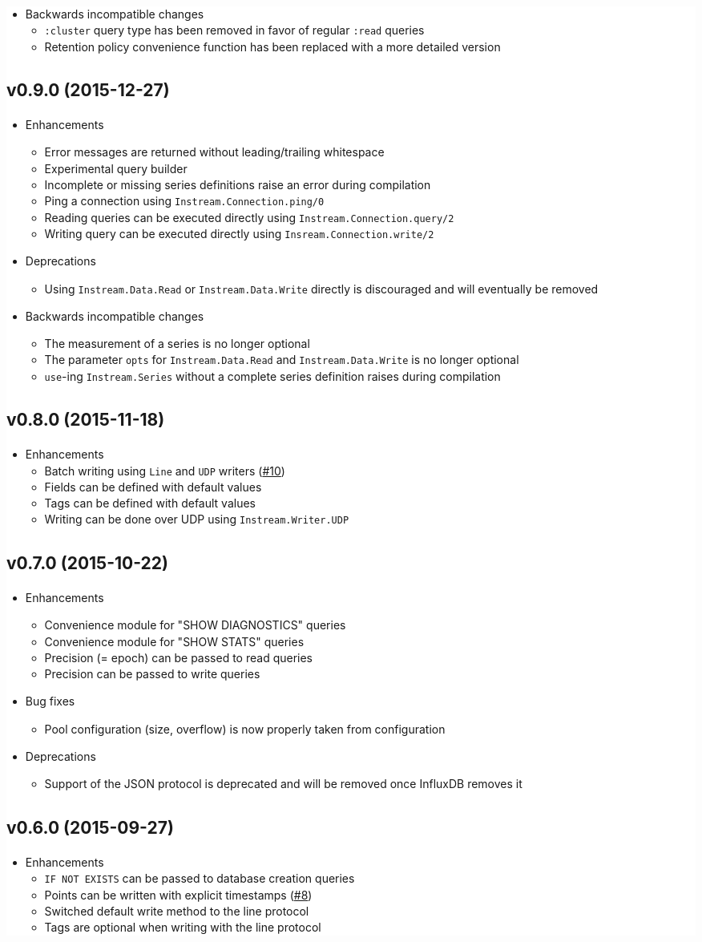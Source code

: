 - Backwards incompatible changes
    - `:cluster` query type has been removed in favor of regular `:read` queries
    - Retention policy convenience function has been replaced with a more detailed version

## v0.9.0 (2015-12-27)

- Enhancements
    - Error messages are returned without leading/trailing whitespace
    - Experimental query builder
    - Incomplete or missing series definitions raise an error during compilation
    - Ping a connection using `Instream.Connection.ping/0`
    - Reading queries can be executed directly using `Instream.Connection.query/2`
    - Writing query can be executed directly using `Insream.Connection.write/2`

- Deprecations
    - Using `Instream.Data.Read` or `Instream.Data.Write` directly is discouraged and will eventually be removed

- Backwards incompatible changes
    - The measurement of a series is no longer optional
    - The parameter `opts` for `Instream.Data.Read` and `Instream.Data.Write` is no longer optional
    - `use`-ing `Instream.Series` without a complete series definition raises during compilation

## v0.8.0 (2015-11-18)

- Enhancements
    - Batch writing using `Line` and `UDP` writers ([#10](https://github.com/mneudert/instream/pull/10))
    - Fields can be defined with default values
    - Tags can be defined with default values
    - Writing can be done over UDP using `Instream.Writer.UDP`

## v0.7.0 (2015-10-22)

- Enhancements
    - Convenience module for "SHOW DIAGNOSTICS" queries
    - Convenience module for "SHOW STATS" queries
    - Precision (= epoch) can be passed to read queries
    - Precision can be passed to write queries

- Bug fixes
    - Pool configuration (size, overflow) is now properly taken from configuration

- Deprecations
    - Support of the JSON protocol is deprecated and will be removed once InfluxDB removes it

## v0.6.0 (2015-09-27)

- Enhancements
    - `IF NOT EXISTS` can be passed to database creation queries
    - Points can be written with explicit timestamps ([#8](https://github.com/mneudert/instream/pull/8))
    - Switched default write method to the line protocol
    - Tags are optional when writing with the line protocol
